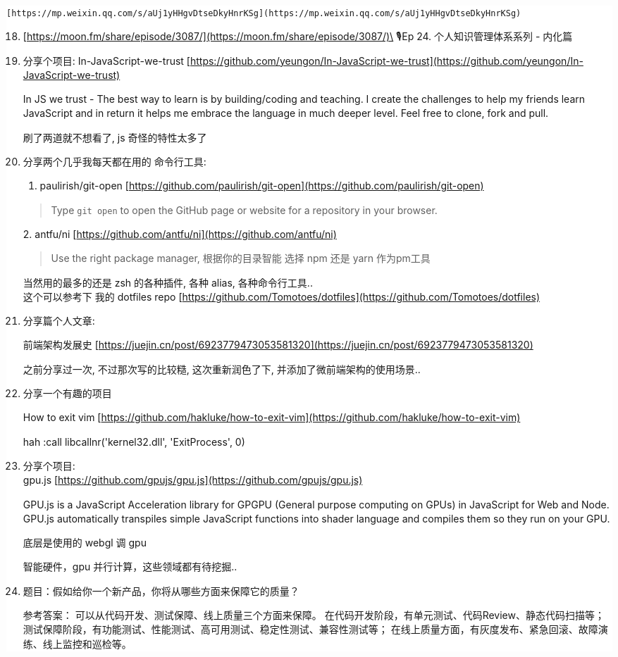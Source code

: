     [https://mp.weixin.qq.com/s/aUj1yHHgvDtseDkyHnrKSg](https://mp.weixin.qq.com/s/aUj1yHHgvDtseDkyHnrKSg)
18. [https://moon.fm/share/episode/3087/](https://moon.fm/share/episode/3087/)\
    🎙Ep 24. 个人知识管理体系系列 - 内化篇
19. 分享个项目: In-JavaScript-we-trust [https://github.com/yeungon/In-JavaScript-we-trust](https://github.com/yeungon/In-JavaScript-we-trust)

    In JS we trust - The best way to learn is by building/coding and teaching. I create the challenges to help my friends learn JavaScript and in return it helps me embrace the language in much deeper level. Feel free to clone, fork and pull.

    刷了两道就不想看了, js 奇怪的特性太多了
20. 分享两个几乎我每天都在用的 命令行工具:

    1. paulirish/git-open [https://github.com/paulirish/git-open](https://github.com/paulirish/git-open)

    > Type `git open` to open the GitHub page or website for a repository in your browser.

    2\. antfu/ni [https://github.com/antfu/ni](https://github.com/antfu/ni)

    > Use the right package manager, 根据你的目录智能 选择 npm 还是 yarn 作为pm工具

    当然用的最多的还是 zsh 的各种插件, 各种 alias, 各种命令行工具..\
    &#x20;这个可以参考下 我的 dotfiles repo [https://github.com/Tomotoes/dotfiles](https://github.com/Tomotoes/dotfiles)
21. 分享篇个人文章:

    前端架构发展史 [https://juejin.cn/post/6923779473053581320](https://juejin.cn/post/6923779473053581320)

    之前分享过一次, 不过那次写的比较糙, 这次重新润色了下, 并添加了微前端架构的使用场景..
22. 分享一个有趣的项目

    How to exit vim [https://github.com/hakluke/how-to-exit-vim](https://github.com/hakluke/how-to-exit-vim)

    hah :call libcallnr('kernel32.dll', 'ExitProcess', 0)
23. 分享个项目: \
    gpu.js [https://github.com/gpujs/gpu.js](https://github.com/gpujs/gpu.js)

    GPU.js is a JavaScript Acceleration library for GPGPU (General purpose computing on GPUs) in JavaScript for Web and Node. GPU.js automatically transpiles simple JavaScript functions into shader language and compiles them so they run on your GPU.

    底层是使用的 webgl 调 gpu

    智能硬件，gpu 并行计算，这些领域都有待挖掘..
24. 题目：假如给你一个新产品，你将从哪些方面来保障它的质量？

    参考答案： 可以从代码开发、测试保障、线上质量三个方面来保障。 在代码开发阶段，有单元测试、代码Review、静态代码扫描等； 测试保障阶段，有功能测试、性能测试、高可用测试、稳定性测试、兼容性测试等； 在线上质量方面，有灰度发布、紧急回滚、故障演练、线上监控和巡检等。